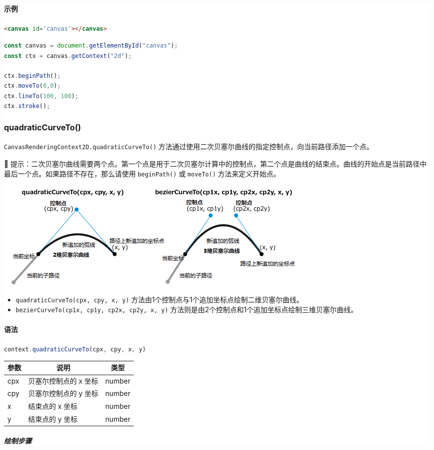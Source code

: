 #### 示例

```html
<canvas id='canvas'></canvas>
```

```js
const canvas = document.getElementById("canvas");
const ctx = canvas.getContext("2d");

ctx.beginPath();
ctx.moveTo(0,0);
ctx.lineTo(100, 100);
ctx.stroke(); 
```

### quadraticCurveTo()

`CanvasRenderingContext2D.quadraticCurveTo()` 方法通过使用二次贝塞尔曲线的指定控制点，向当前路径添加一个点。

📌 提示：二次贝塞尔曲线需要两个点。第一个点是用于二次贝塞尔计算中的控制点，第二个点是曲线的结束点。曲线的开始点是当前路径中最后一个点。如果路径不存在，那么请使用 `beginPath()` 或 `moveTo()` 方法来定义开始点。

![quadraticcurve](../../../../../images/7/34027775-e5d0-4a45-8210-b873a260750f.gif)

- `quadraticCurveTo(cpx, cpy, x, y)` 方法由1个控制点与1个追加坐标点绘制二维贝塞尔曲线。
- `bezierCurveTo(cp1x, cp1y, cp2x, cp2y, x, y)` 方法则是由2个控制点和1个追加坐标点绘制三维贝塞尔曲线。

#### 语法

```js
context.quadraticCurveTo(cpx, cpy, x, y)
```

| 参数 | 说明                  | 类型   |
| ---- | --------------------- | ------ |
| cpx  | 贝塞尔控制点的 x 坐标 | number |
| cpy  | 贝塞尔控制点的 y 坐标 | number |
| x    | 结束点的 x 坐标       | number |
| y    | 结束点的 y 坐标       | number |

##### 绘制步骤
